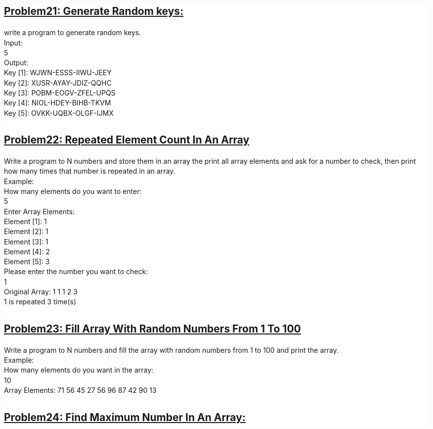 ## <a href = "https://github.com/Khadijarejjaoui99/CPlusPlus_Problems_and_Solutions/tree/main/Problems-and-Solutions-Set2/problem21" >Problem21: Generate Random keys:</a>

write a program to generate random keys.
<br>Input:
<br>5
<br>Output:
<br>Key [1]: WJWN-ESSS-IIWU-JEEY
<br>Key [2]: XUSR-AYAY-JDIZ-QQHC
<br>Key [3]: POBM-EOGV-ZFEL-UPQS
<br>Key [4]: NIOL-HDEY-BIHB-TKVM
<br>Key [5]: OVKK-UQBX-OLGF-IJMX

## <a href = "https://github.com/Khadijarejjaoui99/CPlusPlus_Problems_and_Solutions/tree/main/Problems-and-Solutions-Set2/problem22" >Problem22: Repeated Element Count In An Array</a>

Write a program to N numbers and store them in an array the print all array elements and ask for a number to check, then print how many times that number is repeated in an array.
<br>Example:
<br>How many elements do you want to enter:
<br>5
<br>Enter Array Elements:
<br>Element [1]: 1
<br>Element [2]: 1
<br>Element [3]: 1
<br>Element [4]: 2
<br>Element [5]: 3
<br>Please enter the number you want to check:
<br>1
<br>Original Array: 1 1 1 2 3
<br>1 is repeated 3 time(s)

## <a href = "https://github.com/Khadijarejjaoui99/CPlusPlus_Problems_and_Solutions/tree/main/Problems-and-Solutions-Set2/problem23" >Problem23: Fill Array With Random Numbers From 1 To 100 </a>

Write a program to N numbers and fill the array with random numbers from 1 to 100 and print the array.
<br>Example:
<br>How many elements do you want in the array:
<br>10
<br>Array Elements: 71 56 45 27 56 96 87 42 90 13

## <a href = "https://github.com/Khadijarejjaoui99/CPlusPlus_Problems_and_Solutions/tree/main/Problems-and-Solutions-Set2/problem24" >Problem24: Find Maximum Number In An Array:</a>
